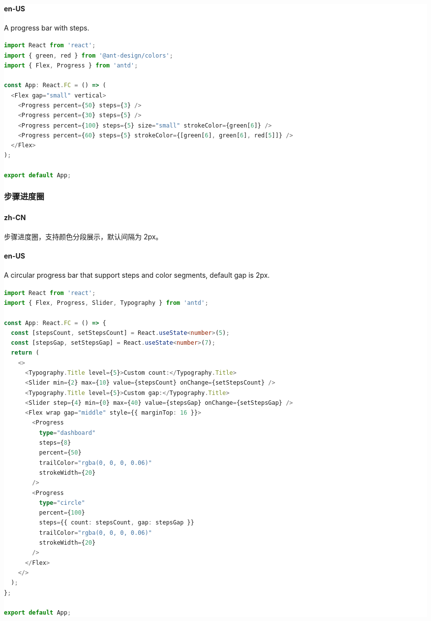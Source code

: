 #### en-US

A progress bar with steps.

```typescript
import React from 'react';
import { green, red } from '@ant-design/colors';
import { Flex, Progress } from 'antd';

const App: React.FC = () => (
  <Flex gap="small" vertical>
    <Progress percent={50} steps={3} />
    <Progress percent={30} steps={5} />
    <Progress percent={100} steps={5} size="small" strokeColor={green[6]} />
    <Progress percent={60} steps={5} strokeColor={[green[6], green[6], red[5]]} />
  </Flex>
);

export default App;

```

### 步骤进度圈

#### zh-CN

步骤进度圈，支持颜色分段展示，默认间隔为 2px。

#### en-US

A circular progress bar that support steps and color segments, default gap is 2px.

```typescript
import React from 'react';
import { Flex, Progress, Slider, Typography } from 'antd';

const App: React.FC = () => {
  const [stepsCount, setStepsCount] = React.useState<number>(5);
  const [stepsGap, setStepsGap] = React.useState<number>(7);
  return (
    <>
      <Typography.Title level={5}>Custom count:</Typography.Title>
      <Slider min={2} max={10} value={stepsCount} onChange={setStepsCount} />
      <Typography.Title level={5}>Custom gap:</Typography.Title>
      <Slider step={4} min={0} max={40} value={stepsGap} onChange={setStepsGap} />
      <Flex wrap gap="middle" style={{ marginTop: 16 }}>
        <Progress
          type="dashboard"
          steps={8}
          percent={50}
          trailColor="rgba(0, 0, 0, 0.06)"
          strokeWidth={20}
        />
        <Progress
          type="circle"
          percent={100}
          steps={{ count: stepsCount, gap: stepsGap }}
          trailColor="rgba(0, 0, 0, 0.06)"
          strokeWidth={20}
        />
      </Flex>
    </>
  );
};

export default App;
```